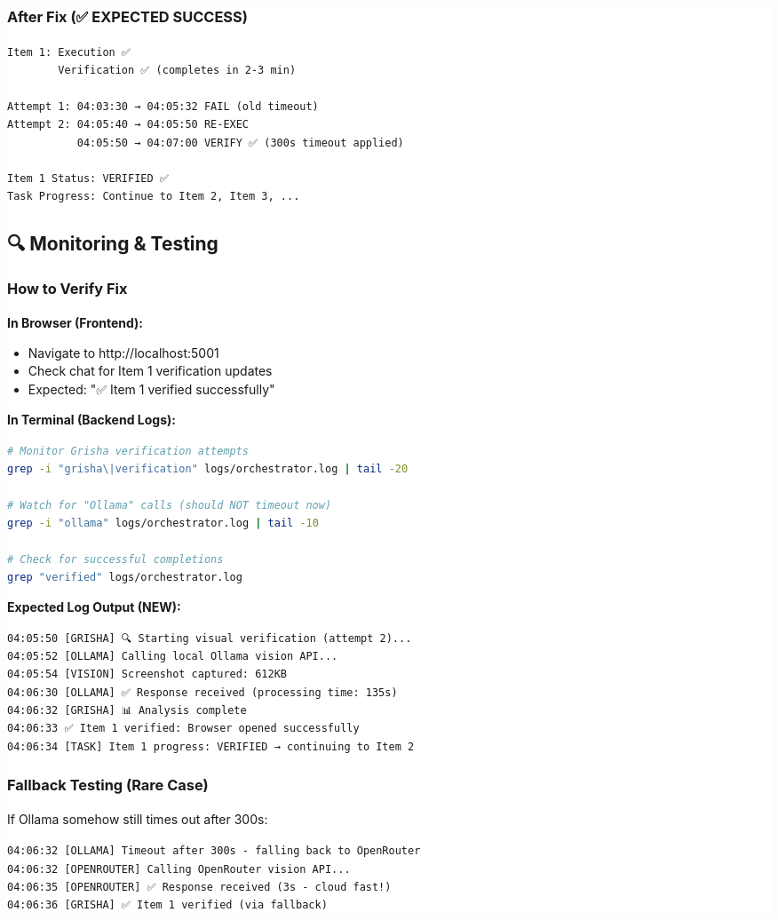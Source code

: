### After Fix (✅ EXPECTED SUCCESS)
```
Item 1: Execution ✅
        Verification ✅ (completes in 2-3 min)
        
Attempt 1: 04:03:30 → 04:05:32 FAIL (old timeout)
Attempt 2: 04:05:40 → 04:05:50 RE-EXEC
           04:05:50 → 04:07:00 VERIFY ✅ (300s timeout applied)
           
Item 1 Status: VERIFIED ✅
Task Progress: Continue to Item 2, Item 3, ...
```

## 🔍 Monitoring & Testing

### How to Verify Fix

**In Browser (Frontend):**
- Navigate to http://localhost:5001
- Check chat for Item 1 verification updates
- Expected: "✅ Item 1 verified successfully"

**In Terminal (Backend Logs):**
```bash
# Monitor Grisha verification attempts
grep -i "grisha\|verification" logs/orchestrator.log | tail -20

# Watch for "Ollama" calls (should NOT timeout now)
grep -i "ollama" logs/orchestrator.log | tail -10

# Check for successful completions
grep "verified" logs/orchestrator.log
```

**Expected Log Output (NEW):**
```
04:05:50 [GRISHA] 🔍 Starting visual verification (attempt 2)...
04:05:52 [OLLAMA] Calling local Ollama vision API...
04:05:54 [VISION] Screenshot captured: 612KB
04:06:30 [OLLAMA] ✅ Response received (processing time: 135s)
04:06:32 [GRISHA] 📊 Analysis complete
04:06:33 ✅ Item 1 verified: Browser opened successfully
04:06:34 [TASK] Item 1 progress: VERIFIED → continuing to Item 2
```

### Fallback Testing (Rare Case)
If Ollama somehow still times out after 300s:
```
04:06:32 [OLLAMA] Timeout after 300s - falling back to OpenRouter
04:06:32 [OPENROUTER] Calling OpenRouter vision API...
04:06:35 [OPENROUTER] ✅ Response received (3s - cloud fast!)
04:06:36 [GRISHA] ✅ Item 1 verified (via fallback)
```

